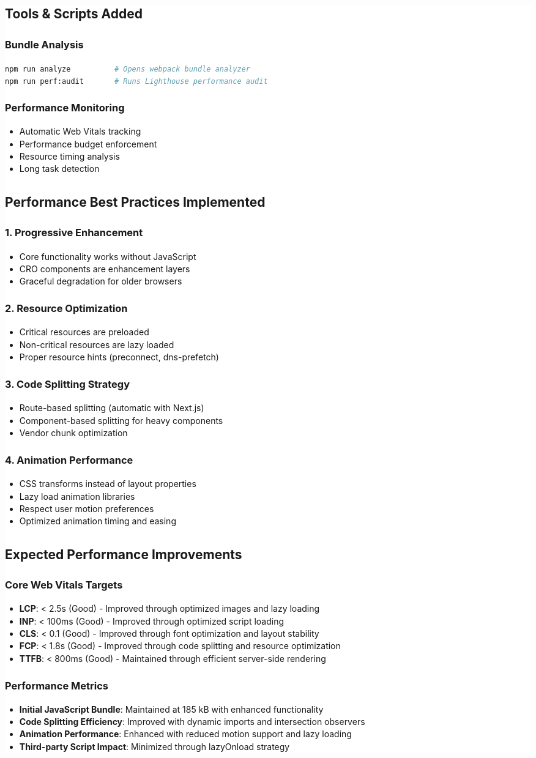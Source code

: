 ## Tools & Scripts Added

### Bundle Analysis
```bash
npm run analyze          # Opens webpack bundle analyzer
npm run perf:audit       # Runs Lighthouse performance audit
```

### Performance Monitoring
- Automatic Web Vitals tracking
- Performance budget enforcement
- Resource timing analysis
- Long task detection

## Performance Best Practices Implemented

### 1. Progressive Enhancement
- Core functionality works without JavaScript
- CRO components are enhancement layers
- Graceful degradation for older browsers

### 2. Resource Optimization
- Critical resources are preloaded
- Non-critical resources are lazy loaded
- Proper resource hints (preconnect, dns-prefetch)

### 3. Code Splitting Strategy
- Route-based splitting (automatic with Next.js)
- Component-based splitting for heavy components
- Vendor chunk optimization

### 4. Animation Performance
- CSS transforms instead of layout properties
- Lazy load animation libraries
- Respect user motion preferences
- Optimized animation timing and easing

## Expected Performance Improvements

### Core Web Vitals Targets
- **LCP**: < 2.5s (Good) - Improved through optimized images and lazy loading
- **INP**: < 100ms (Good) - Improved through optimized script loading
- **CLS**: < 0.1 (Good) - Improved through font optimization and layout stability
- **FCP**: < 1.8s (Good) - Improved through code splitting and resource optimization
- **TTFB**: < 800ms (Good) - Maintained through efficient server-side rendering

### Performance Metrics
- **Initial JavaScript Bundle**: Maintained at 185 kB with enhanced functionality
- **Code Splitting Efficiency**: Improved with dynamic imports and intersection observers
- **Animation Performance**: Enhanced with reduced motion support and lazy loading
- **Third-party Script Impact**: Minimized through lazyOnload strategy
